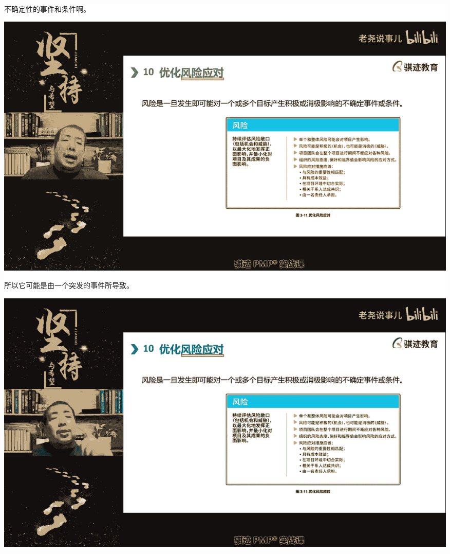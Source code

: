 不确定性的事件和条件啊。

![](img/27a3ee9275db56232205bd79afbe92d9_356.png)

所以它可能是由一个突发的事件所导致。

![](img/27a3ee9275db56232205bd79afbe92d9_358.png)
